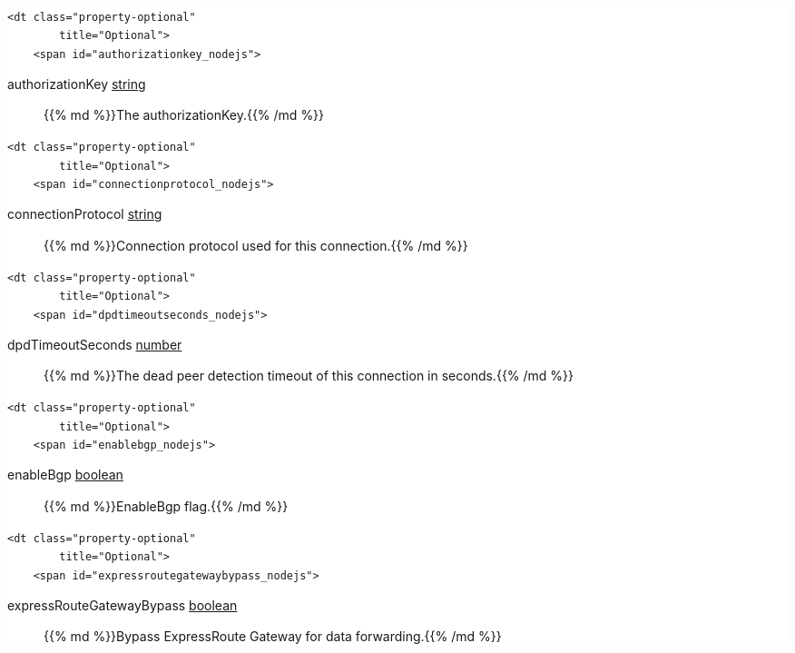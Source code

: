     <dt class="property-optional"
            title="Optional">
        <span id="authorizationkey_nodejs">
<a href="#authorizationkey_nodejs" style="color: inherit; text-decoration: inherit;">authorization<wbr>Key</a>
</span> 
        <span class="property-indicator"></span>
        <span class="property-type"><a href="https://developer.mozilla.org/en-US/docs/Web/JavaScript/Reference/Global_Objects/string">string</a></span>
    </dt>
    <dd>{{% md %}}The authorizationKey.{{% /md %}}</dd>

    <dt class="property-optional"
            title="Optional">
        <span id="connectionprotocol_nodejs">
<a href="#connectionprotocol_nodejs" style="color: inherit; text-decoration: inherit;">connection<wbr>Protocol</a>
</span> 
        <span class="property-indicator"></span>
        <span class="property-type"><a href="https://developer.mozilla.org/en-US/docs/Web/JavaScript/Reference/Global_Objects/string">string</a></span>
    </dt>
    <dd>{{% md %}}Connection protocol used for this connection.{{% /md %}}</dd>

    <dt class="property-optional"
            title="Optional">
        <span id="dpdtimeoutseconds_nodejs">
<a href="#dpdtimeoutseconds_nodejs" style="color: inherit; text-decoration: inherit;">dpd<wbr>Timeout<wbr>Seconds</a>
</span> 
        <span class="property-indicator"></span>
        <span class="property-type"><a href="https://developer.mozilla.org/en-US/docs/Web/JavaScript/Reference/Global_Objects/integer">number</a></span>
    </dt>
    <dd>{{% md %}}The dead peer detection timeout of this connection in seconds.{{% /md %}}</dd>

    <dt class="property-optional"
            title="Optional">
        <span id="enablebgp_nodejs">
<a href="#enablebgp_nodejs" style="color: inherit; text-decoration: inherit;">enable<wbr>Bgp</a>
</span> 
        <span class="property-indicator"></span>
        <span class="property-type"><a href="https://developer.mozilla.org/en-US/docs/Web/JavaScript/Reference/Global_Objects/boolean">boolean</a></span>
    </dt>
    <dd>{{% md %}}EnableBgp flag.{{% /md %}}</dd>

    <dt class="property-optional"
            title="Optional">
        <span id="expressroutegatewaybypass_nodejs">
<a href="#expressroutegatewaybypass_nodejs" style="color: inherit; text-decoration: inherit;">express<wbr>Route<wbr>Gateway<wbr>Bypass</a>
</span> 
        <span class="property-indicator"></span>
        <span class="property-type"><a href="https://developer.mozilla.org/en-US/docs/Web/JavaScript/Reference/Global_Objects/boolean">boolean</a></span>
    </dt>
    <dd>{{% md %}}Bypass ExpressRoute Gateway for data forwarding.{{% /md %}}</dd>
